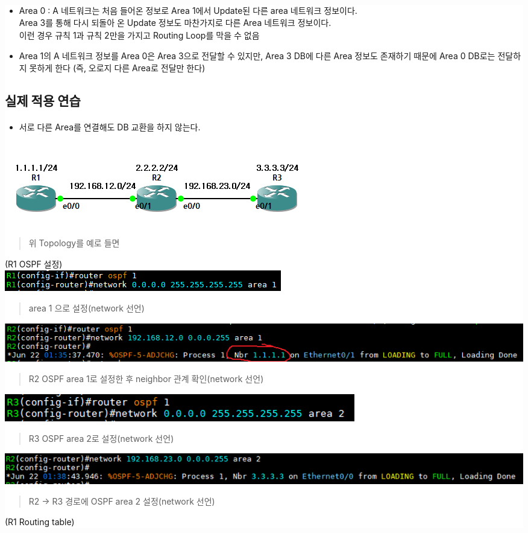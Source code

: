 - Area 0 : A 네트워크는 처음 들어온 정보로 Area 1에서 Update된 다른 area 네트워크 정보이다.   
          Area 3를 통해 다시 되돌아 온 Update 정보도 마찬가지로 다른 Area 네트워크 정보이다.   
          이런 경우 규칙 1과 규칙 2만을 가지고 Routing Loop를 막을 수 없음

- Area 1의 A 네트워크 정보를 Area 0은 Area 3으로 전달할 수 있지만, Area 3 DB에 다른 Area 정보도 존재하기 때문에 Area 0 DB로는 전달하지 못하게 한다 (즉, 오로지 다른 Area로 전달만 한다)



실제 적용 연습
---

- 서로 다른 Area를 연결해도 DB 교환을 하지 않는다.

![](images/2023-07-05-19-41-53.png)
> 위 Topology를 예로 들면

(R1 OSPF 설정)   
![](images/2023-07-05-19-52-14.png)
> area 1 으로 설정(network 선언)

![](images/2023-07-05-19-53-02.png)   
> R2 OSPF area 1로 설정한 후 neighbor 관계 확인(network 선언)

![](images/2023-07-08-13-52-40.png)   
> R3 OSPF area 2로 설정(network 선언)

![](images/2023-07-08-13-53-06.png)   
> R2 -> R3 경로에 OSPF area 2 설정(network 선언)   


(R1 Routing table)   